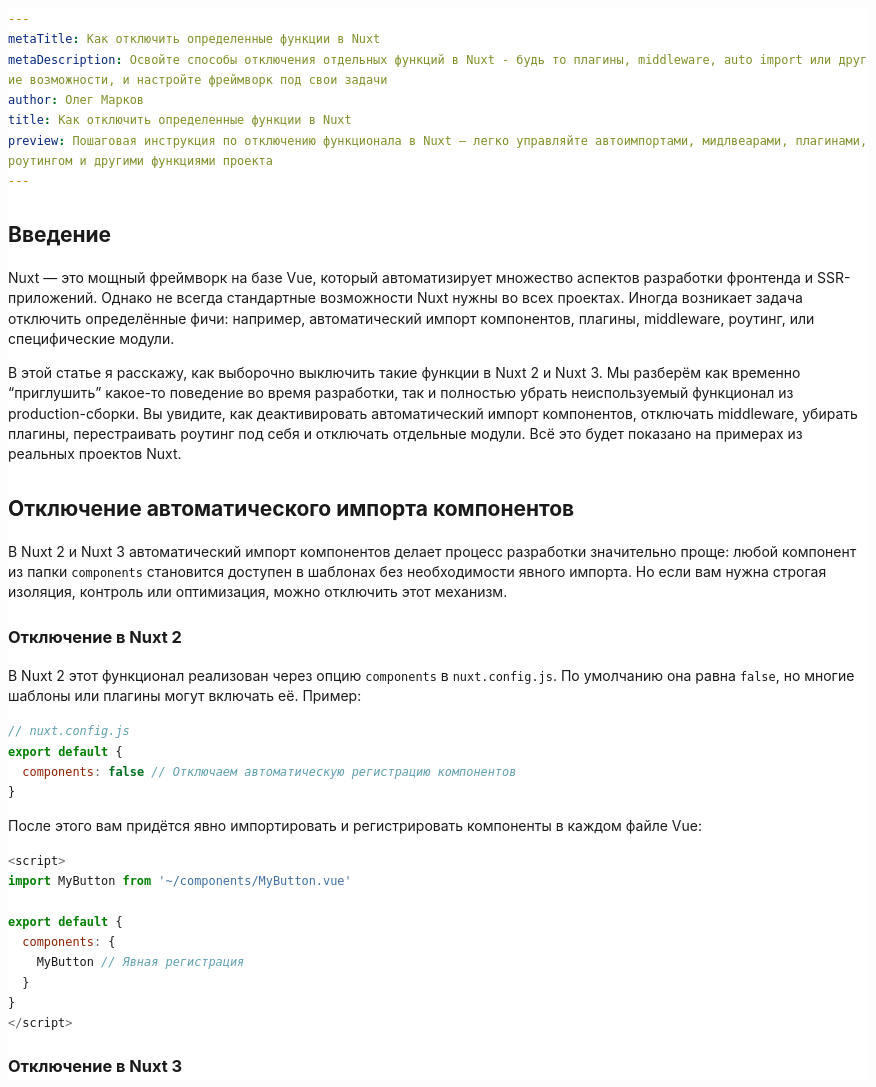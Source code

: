 ```yaml
---
metaTitle: Как отключить определенные функции в Nuxt
metaDescription: Освойте способы отключения отдельных функций в Nuxt - будь то плагины, middleware, auto import или другие возможности, и настройте фреймворк под свои задачи
author: Олег Марков
title: Как отключить определенные функции в Nuxt
preview: Пошаговая инструкция по отключению функционала в Nuxt — легко управляйте автоимпортами, мидлвеарами, плагинами, роутингом и другими функциями проекта
---
```


## Введение

Nuxt — это мощный фреймворк на базе Vue, который автоматизирует множество аспектов разработки фронтенда и SSR-приложений. Однако не всегда стандартные возможности Nuxt нужны во всех проектах. Иногда возникает задача отключить определённые фичи: например, автоматический импорт компонентов, плагины, middleware, роутинг, или специфические модули.

В этой статье я расскажу, как выборочно выключить такие функции в Nuxt 2 и Nuxt 3. Мы разберём как временно “приглушить” какое-то поведение во время разработки, так и полностью убрать неиспользуемый функционал из production-сборки. Вы увидите, как деактивировать автоматический импорт компонентов, отключать middleware, убирать плагины, перестраивать роутинг под себя и отключать отдельные модули. Всё это будет показано на примерах из реальных проектов Nuxt.

## Отключение автоматического импорта компонентов

В Nuxt 2 и Nuxt 3 автоматический импорт компонентов делает процесс разработки значительно проще: любой компонент из папки `components` становится доступен в шаблонах без необходимости явного импорта. Но если вам нужна строгая изоляция, контроль или оптимизация, можно отключить этот механизм.

### Отключение в Nuxt 2

В Nuxt 2 этот функционал реализован через опцию `components` в `nuxt.config.js`. По умолчанию она равна `false`, но многие шаблоны или плагины могут включать её. Пример:

```js
// nuxt.config.js
export default {
  components: false // Отключаем автоматическую регистрацию компонентов
}
```
После этого вам придётся явно импортировать и регистрировать компоненты в каждом файле Vue:

```js
<script>
import MyButton from '~/components/MyButton.vue'

export default {
  components: {
    MyButton // Явная регистрация
  }
}
</script>
```
### Отключение в Nuxt 3
